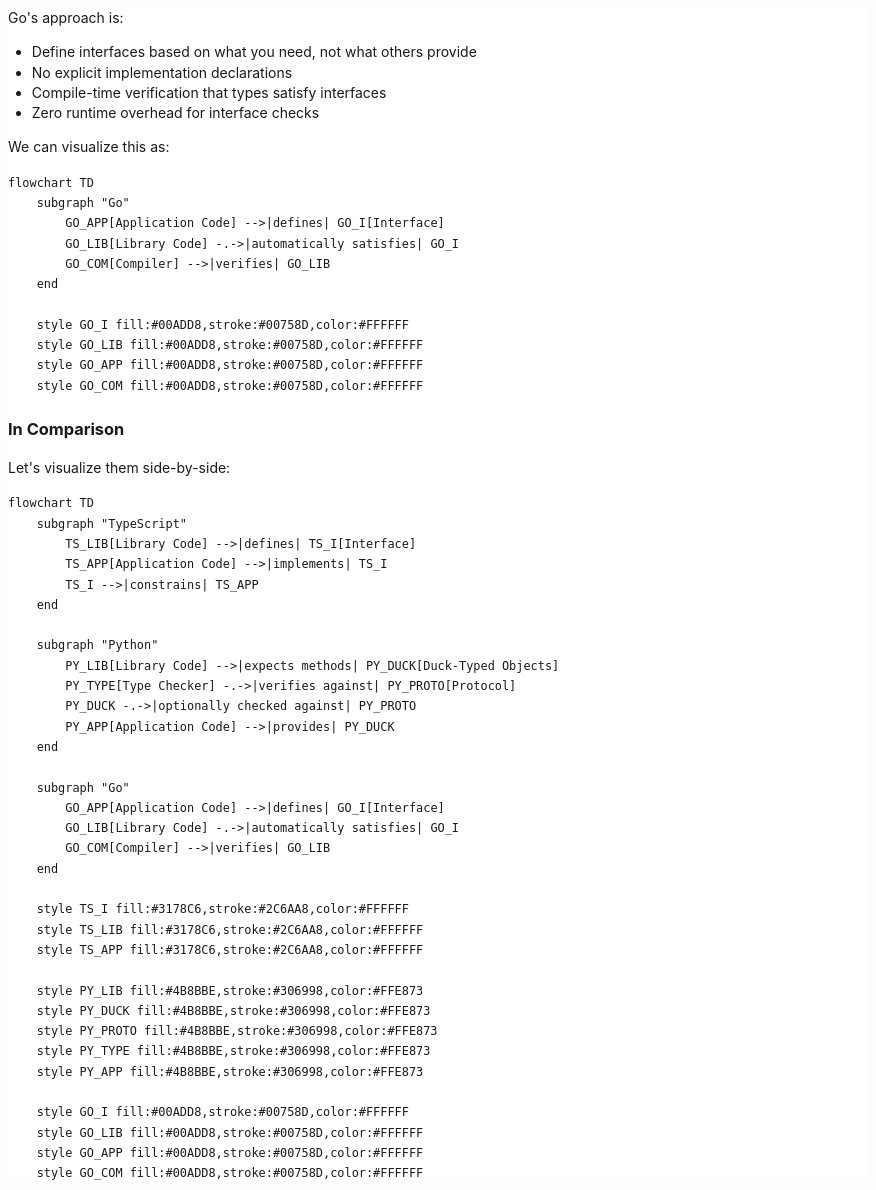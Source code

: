 Go's approach is:

- Define interfaces based on what you need, not what others provide
- No explicit implementation declarations
- Compile-time verification that types satisfy interfaces
- Zero runtime overhead for interface checks

We can visualize this as:
```mermaid
flowchart TD
    subgraph "Go"
        GO_APP[Application Code] -->|defines| GO_I[Interface]
        GO_LIB[Library Code] -.->|automatically satisfies| GO_I
        GO_COM[Compiler] -->|verifies| GO_LIB
    end

    style GO_I fill:#00ADD8,stroke:#00758D,color:#FFFFFF
    style GO_LIB fill:#00ADD8,stroke:#00758D,color:#FFFFFF
    style GO_APP fill:#00ADD8,stroke:#00758D,color:#FFFFFF
    style GO_COM fill:#00ADD8,stroke:#00758D,color:#FFFFFF
```

### In Comparison

Let's visualize them side-by-side:

```mermaid
flowchart TD
    subgraph "TypeScript"
        TS_LIB[Library Code] -->|defines| TS_I[Interface]
        TS_APP[Application Code] -->|implements| TS_I
        TS_I -->|constrains| TS_APP
    end

    subgraph "Python"
        PY_LIB[Library Code] -->|expects methods| PY_DUCK[Duck-Typed Objects]
        PY_TYPE[Type Checker] -.->|verifies against| PY_PROTO[Protocol]
        PY_DUCK -.->|optionally checked against| PY_PROTO
        PY_APP[Application Code] -->|provides| PY_DUCK
    end

    subgraph "Go"
        GO_APP[Application Code] -->|defines| GO_I[Interface]
        GO_LIB[Library Code] -.->|automatically satisfies| GO_I
        GO_COM[Compiler] -->|verifies| GO_LIB
    end

    style TS_I fill:#3178C6,stroke:#2C6AA8,color:#FFFFFF
    style TS_LIB fill:#3178C6,stroke:#2C6AA8,color:#FFFFFF
    style TS_APP fill:#3178C6,stroke:#2C6AA8,color:#FFFFFF

    style PY_LIB fill:#4B8BBE,stroke:#306998,color:#FFE873
    style PY_DUCK fill:#4B8BBE,stroke:#306998,color:#FFE873
    style PY_PROTO fill:#4B8BBE,stroke:#306998,color:#FFE873
    style PY_TYPE fill:#4B8BBE,stroke:#306998,color:#FFE873
    style PY_APP fill:#4B8BBE,stroke:#306998,color:#FFE873

    style GO_I fill:#00ADD8,stroke:#00758D,color:#FFFFFF
    style GO_LIB fill:#00ADD8,stroke:#00758D,color:#FFFFFF
    style GO_APP fill:#00ADD8,stroke:#00758D,color:#FFFFFF
    style GO_COM fill:#00ADD8,stroke:#00758D,color:#FFFFFF
```
